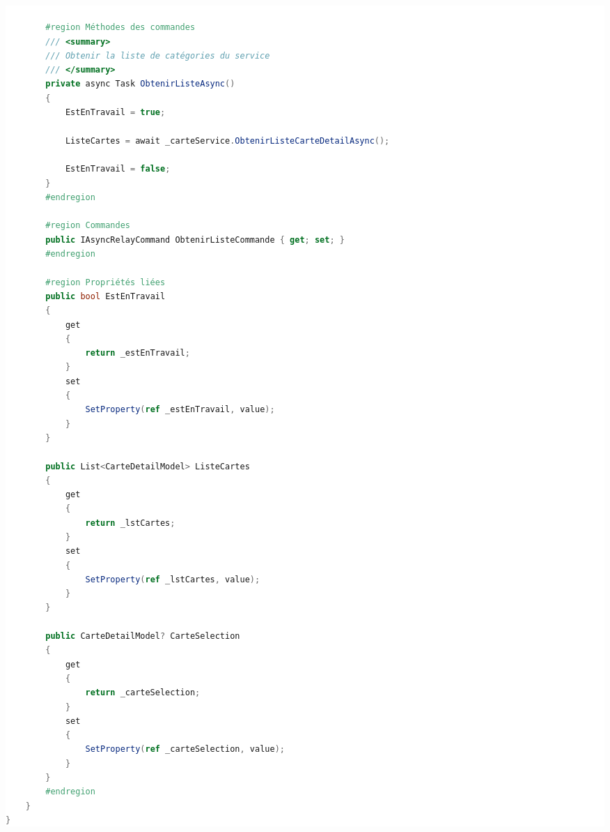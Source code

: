```csharp

        #region Méthodes des commandes
        /// <summary>
        /// Obtenir la liste de catégories du service
        /// </summary>    
        private async Task ObtenirListeAsync()
        {
            EstEnTravail = true;

            ListeCartes = await _carteService.ObtenirListeCarteDetailAsync();

            EstEnTravail = false;
        }
        #endregion

        #region Commandes
        public IAsyncRelayCommand ObtenirListeCommande { get; set; }
        #endregion

        #region Propriétés liées
        public bool EstEnTravail
        {
            get
            {
                return _estEnTravail;
            }
            set
            {
                SetProperty(ref _estEnTravail, value);
            }
        }

        public List<CarteDetailModel> ListeCartes
        {
            get
            {
                return _lstCartes;
            }
            set
            {
                SetProperty(ref _lstCartes, value);
            }
        }

        public CarteDetailModel? CarteSelection
        {
            get
            {
                return _carteSelection;
            }
            set
            {
                SetProperty(ref _carteSelection, value);
            }
        }
        #endregion
    }
}
```
